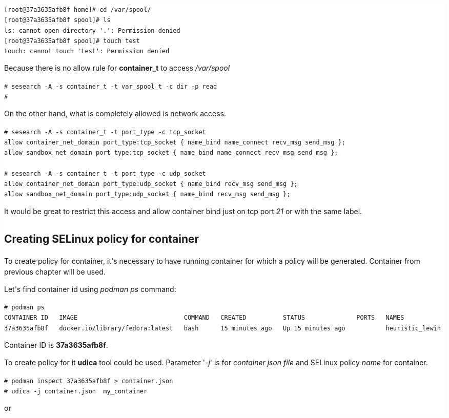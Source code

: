     [root@37a3635afb8f home]# cd /var/spool/
    [root@37a3635afb8f spool]# ls
    ls: cannot open directory '.': Permission denied
    [root@37a3635afb8f spool]# touch test
    touch: cannot touch 'test': Permission denied

Because there is no allow rule for **container\_t** to access */var/spool*

    # sesearch -A -s container_t -t var_spool_t -c dir -p read
    #

On the other hand, what is completely allowed is network access.

    # sesearch -A -s container_t -t port_type -c tcp_socket
    allow container_net_domain port_type:tcp_socket { name_bind name_connect recv_msg send_msg };
    allow sandbox_net_domain port_type:tcp_socket { name_bind name_connect recv_msg send_msg };

    # sesearch -A -s container_t -t port_type -c udp_socket
    allow container_net_domain port_type:udp_socket { name_bind recv_msg send_msg };
    allow sandbox_net_domain port_type:udp_socket { name_bind recv_msg send_msg };

It would be great to restrict this access and allow container bind just on tcp port *21* or with the same label.

## Creating SELinux policy for container

To create policy for container, it's necessary to have running container for which a policy will be generated. Container from previous chapter will be used.

Let's find container id using *podman ps* command:

    # podman ps
    CONTAINER ID   IMAGE                             COMMAND   CREATED          STATUS              PORTS   NAMES
    37a3635afb8f   docker.io/library/fedora:latest   bash      15 minutes ago   Up 15 minutes ago           heuristic_lewin

Container ID is **37a3635afb8f**.

To create policy for it **udica** tool could be used. Parameter '*-j*' is for *container json file* and SELinux policy *name* for container.

    # podman inspect 37a3635afb8f > container.json
    # udica -j container.json  my_container

or
